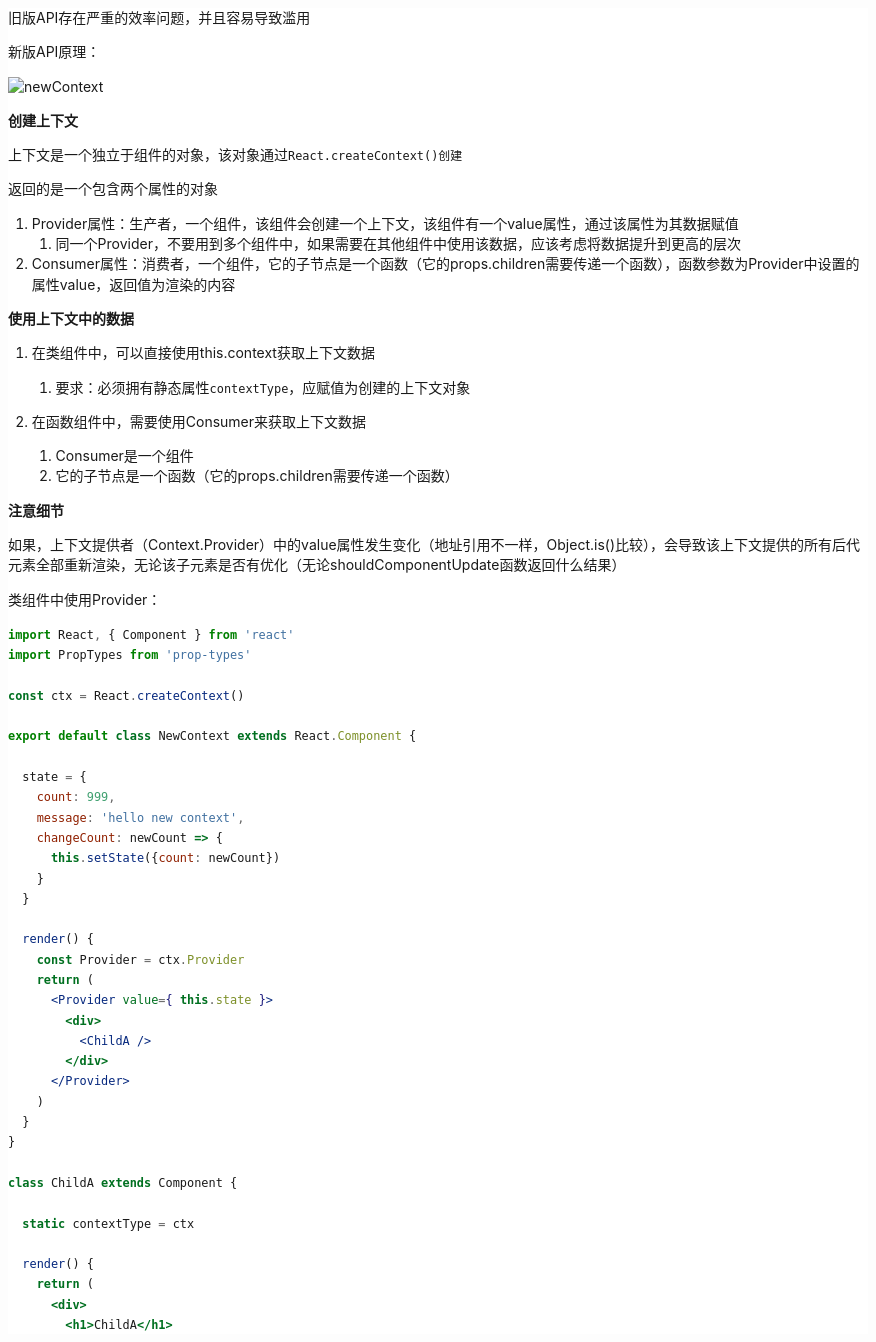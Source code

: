 旧版API存在严重的效率问题，并且容易导致滥用

新版API原理：

![newContext](/newContext.png)

**创建上下文**

上下文是一个独立于组件的对象，该对象通过`React.createContext()创建`

返回的是一个包含两个属性的对象

1. Provider属性：生产者，一个组件，该组件会创建一个上下文，该组件有一个value属性，通过该属性为其数据赋值
   1. 同一个Provider，不要用到多个组件中，如果需要在其他组件中使用该数据，应该考虑将数据提升到更高的层次
2. Consumer属性：消费者，一个组件，它的子节点是一个函数（它的props.children需要传递一个函数），函数参数为Provider中设置的属性value，返回值为渲染的内容



**使用上下文中的数据**

1. 在类组件中，可以直接使用this.context获取上下文数据
   1. 要求：必须拥有静态属性`contextType`，应赋值为创建的上下文对象

2. 在函数组件中，需要使用Consumer来获取上下文数据
   1. Consumer是一个组件
   2. 它的子节点是一个函数（它的props.children需要传递一个函数）

**注意细节**

如果，上下文提供者（Context.Provider）中的value属性发生变化（地址引用不一样，Object.is()比较），会导致该上下文提供的所有后代元素全部重新渲染，无论该子元素是否有优化（无论shouldComponentUpdate函数返回什么结果）

类组件中使用Provider：

```jsx
import React, { Component } from 'react'
import PropTypes from 'prop-types'

const ctx = React.createContext()

export default class NewContext extends React.Component {

  state = {
    count: 999,
    message: 'hello new context',
    changeCount: newCount => {
      this.setState({count: newCount})
    }
  }

  render() {
    const Provider = ctx.Provider
    return (
      <Provider value={ this.state }>
        <div>
          <ChildA />
        </div>
      </Provider>
    )
  }
}

class ChildA extends Component {

  static contextType = ctx

  render() {
    return (
      <div>
        <h1>ChildA</h1>
```